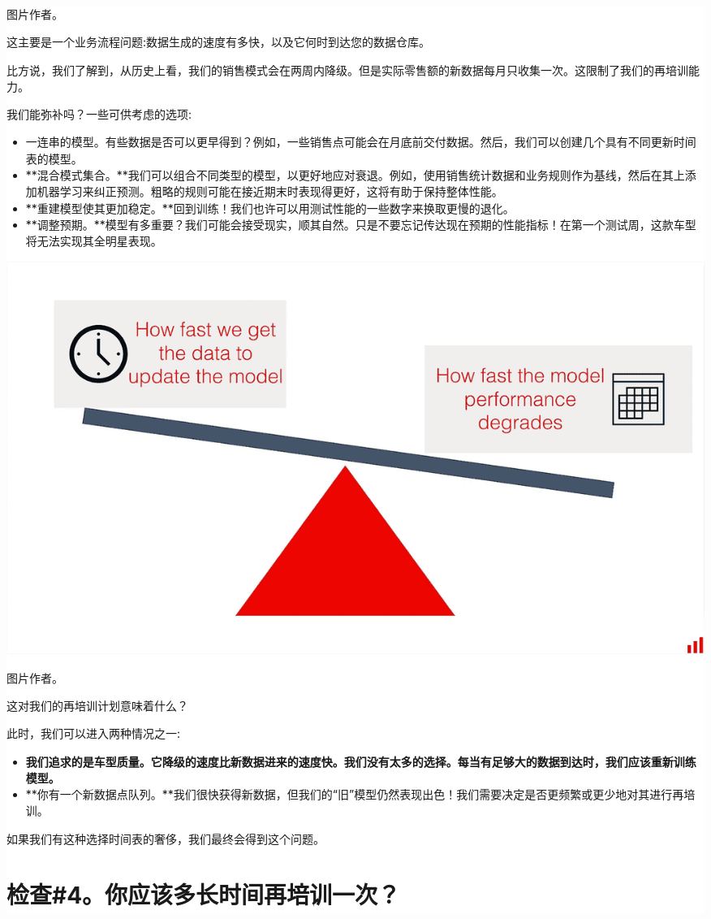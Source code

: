 图片作者。

这主要是一个业务流程问题:数据生成的速度有多快，以及它何时到达您的数据仓库。

比方说，我们了解到，从历史上看，我们的销售模式会在两周内降级。但是实际零售额的新数据每月只收集一次。这限制了我们的再培训能力。

我们能弥补吗？一些可供考虑的选项:

*   一连串的模型。有些数据是否可以更早得到？例如，一些销售点可能会在月底前交付数据。然后，我们可以创建几个具有不同更新时间表的模型。
*   **混合模式集合。**我们可以组合不同类型的模型，以更好地应对衰退。例如，使用销售统计数据和业务规则作为基线，然后在其上添加机器学习来纠正预测。粗略的规则可能在接近期末时表现得更好，这将有助于保持整体性能。
*   **重建模型使其更加稳定。**回到训练！我们也许可以用测试性能的一些数字来换取更慢的退化。
*   **调整预期。**模型有多重要？我们可能会接受现实，顺其自然。只是不要忘记传达现在预期的性能指标！在第一个测试周，这款车型将无法实现其全明星表现。

![](img/a31ba16580746332c75e06021f787912.png)

图片作者。

这对我们的再培训计划意味着什么？

此时，我们可以进入两种情况之一:

*   **我们追求的是车型质量。它降级的速度比新数据进来的速度快。我们没有太多的选择。每当有足够大的数据到达时，我们应该重新训练模型。**
*   **你有一个新数据点队列。**我们很快获得新数据，但我们的“旧”模型仍然表现出色！我们需要决定是否更频繁或更少地对其进行再培训。

如果我们有这种选择时间表的奢侈，我们最终会得到这个问题。

# 检查#4。你应该多长时间再培训一次？
